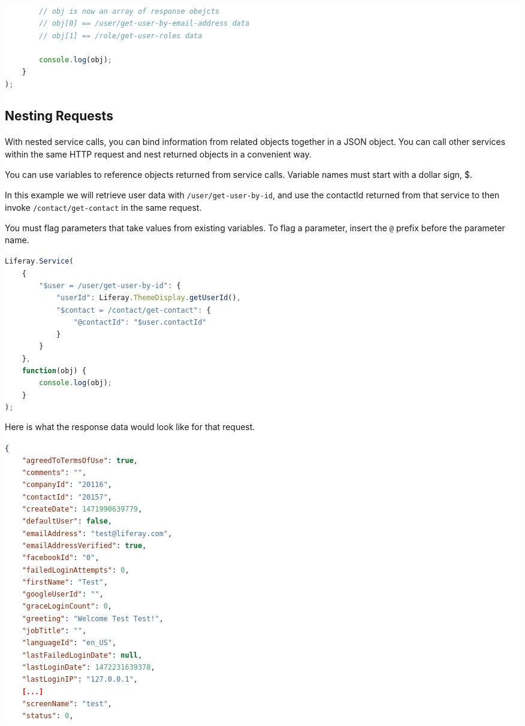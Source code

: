 ```javascript
		// obj is now an array of response obejcts
		// obj[0] == /user/get-user-by-email-address data
		// obj[1] == /role/get-user-roles data

		console.log(obj);
	}
);
```

## Nesting Requests [](id=nesting-requests)

With nested service calls, you can bind information from related objects together in a JSON object. You can call other services within the same HTTP request and nest returned objects in a convenient way.

You can use variables to reference objects returned from service calls. Variable names must start with a dollar sign, $.

In this example we will retrieve user data with `/user/get-user-by-id`, and use the contactId returned from that service to then invoke `/contact/get-contact` in the same request.

You must flag parameters that take values from existing variables. To flag a parameter, insert the `@` prefix before the parameter name.

```javascript
Liferay.Service(
	{
		"$user = /user/get-user-by-id": {
			"userId": Liferay.ThemeDisplay.getUserId(),
			"$contact = /contact/get-contact": {
				"@contactId": "$user.contactId"
			}
		}
	},
	function(obj) {
		console.log(obj);
	}
);
```

Here is what the response data would look like for that request.

```JSON
{
	"agreedToTermsOfUse": true,
	"comments": "",
	"companyId": "20116",
	"contactId": "20157",
	"createDate": 1471990639779,
	"defaultUser": false,
	"emailAddress": "test@liferay.com",
	"emailAddressVerified": true,
	"facebookId": "0",
	"failedLoginAttempts": 0,
	"firstName": "Test",
	"googleUserId": "",
	"graceLoginCount": 0,
	"greeting": "Welcome Test Test!",
	"jobTitle": "",
	"languageId": "en_US",
	"lastFailedLoginDate": null,
	"lastLoginDate": 1472231639378,
	"lastLoginIP": "127.0.0.1",
	[...]
	"screenName": "test",
	"status": 0,
```